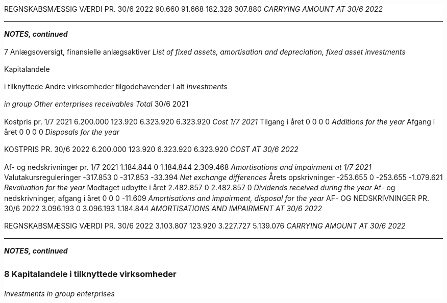 
REGNSKABSMÆSSIG VÆRDI PR. 30/6 2022 90.660 91.668 182.328 307.880
_CARRYING AMOUNT AT 30/6 2022_


-----

**_NOTES, continued_**

7 Anlægsoversigt,
finansielle anlægsaktiver
_List of fixed assets, amortisation and depreciation,_
_fixed asset investments_


Kapitalandele


i tilknyttede Andre
virksomheder tilgodehavender I alt
_Investments_

_in group_ _Other_
_enterprises_ _receivables_ _Total_ 30/6 2021

Kostpris pr. 1/7 2021 6.200.000 123.920 6.323.920 6.323.920
_Cost 1/7 2021_
Tilgang i året 0 0 0 0
_Additions for the year_
Afgang i året 0 0 0 0
_Disposals for the year_


KOSTPRIS PR. 30/6 2022 6.200.000 123.920 6.323.920 6.323.920
_COST AT 30/6 2022_

Af- og nedskrivninger pr. 1/7 2021 1.184.844 0 1.184.844 2.309.468
_Amortisations and impairment at 1/7 2021_
Valutakursreguleringer -317.853 0 -317.853 -33.394
_Net exchange differences_
Årets opskrivninger -253.655 0 -253.655 -1.079.621
_Revaluation for the year_
Modtaget udbytte i året 2.482.857 0 2.482.857 0
_Dividends received during the year_
Af- og nedskrivninger, afgang i året 0 0 0 -11.609
_Amortisations and impairment, disposal for the year_
AF- OG NEDSKRIVNINGER
PR. 30/6 2022 3.096.193 0 3.096.193 1.184.844
_AMORTISATIONS AND IMPAIRMENT AT 30/6 2022_


REGNSKABSMÆSSIG VÆRDI PR. 30/6 2022 3.103.807 123.920 3.227.727 5.139.076
_CARRYING AMOUNT AT 30/6 2022_


-----

**_NOTES, continued_**

### 8 Kapitalandele i tilknyttede virksomheder
_Investments in group enterprises_
